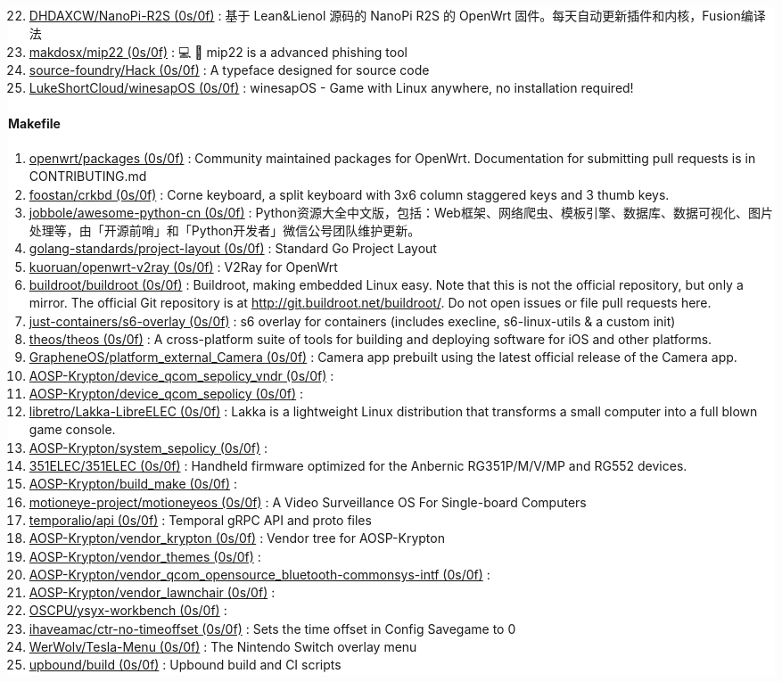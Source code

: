 22. [DHDAXCW/NanoPi-R2S (0s/0f)](https://github.com/DHDAXCW/NanoPi-R2S) : 基于 Lean&Lienol 源码的 NanoPi R2S 的 OpenWrt 固件。每天自动更新插件和内核，Fusion编译法
23. [makdosx/mip22 (0s/0f)](https://github.com/makdosx/mip22) : 💻 📱 mip22 is a advanced phishing tool
24. [source-foundry/Hack (0s/0f)](https://github.com/source-foundry/Hack) : A typeface designed for source code
25. [LukeShortCloud/winesapOS (0s/0f)](https://github.com/LukeShortCloud/winesapOS) : winesapOS - Game with Linux anywhere, no installation required!

#### Makefile
1. [openwrt/packages (0s/0f)](https://github.com/openwrt/packages) : Community maintained packages for OpenWrt. Documentation for submitting pull requests is in CONTRIBUTING.md
2. [foostan/crkbd (0s/0f)](https://github.com/foostan/crkbd) : Corne keyboard, a split keyboard with 3x6 column staggered keys and 3 thumb keys.
3. [jobbole/awesome-python-cn (0s/0f)](https://github.com/jobbole/awesome-python-cn) : Python资源大全中文版，包括：Web框架、网络爬虫、模板引擎、数据库、数据可视化、图片处理等，由「开源前哨」和「Python开发者」微信公号团队维护更新。
4. [golang-standards/project-layout (0s/0f)](https://github.com/golang-standards/project-layout) : Standard Go Project Layout
5. [kuoruan/openwrt-v2ray (0s/0f)](https://github.com/kuoruan/openwrt-v2ray) : V2Ray for OpenWrt
6. [buildroot/buildroot (0s/0f)](https://github.com/buildroot/buildroot) : Buildroot, making embedded Linux easy. Note that this is not the official repository, but only a mirror. The official Git repository is at http://git.buildroot.net/buildroot/. Do not open issues or file pull requests here.
7. [just-containers/s6-overlay (0s/0f)](https://github.com/just-containers/s6-overlay) : s6 overlay for containers (includes execline, s6-linux-utils & a custom init)
8. [theos/theos (0s/0f)](https://github.com/theos/theos) : A cross-platform suite of tools for building and deploying software for iOS and other platforms.
9. [GrapheneOS/platform_external_Camera (0s/0f)](https://github.com/GrapheneOS/platform_external_Camera) : Camera app prebuilt using the latest official release of the Camera app.
10. [AOSP-Krypton/device_qcom_sepolicy_vndr (0s/0f)](https://github.com/AOSP-Krypton/device_qcom_sepolicy_vndr) : 
11. [AOSP-Krypton/device_qcom_sepolicy (0s/0f)](https://github.com/AOSP-Krypton/device_qcom_sepolicy) : 
12. [libretro/Lakka-LibreELEC (0s/0f)](https://github.com/libretro/Lakka-LibreELEC) : Lakka is a lightweight Linux distribution that transforms a small computer into a full blown game console.
13. [AOSP-Krypton/system_sepolicy (0s/0f)](https://github.com/AOSP-Krypton/system_sepolicy) : 
14. [351ELEC/351ELEC (0s/0f)](https://github.com/351ELEC/351ELEC) : Handheld firmware optimized for the Anbernic RG351P/M/V/MP and RG552 devices.
15. [AOSP-Krypton/build_make (0s/0f)](https://github.com/AOSP-Krypton/build_make) : 
16. [motioneye-project/motioneyeos (0s/0f)](https://github.com/motioneye-project/motioneyeos) : A Video Surveillance OS For Single-board Computers
17. [temporalio/api (0s/0f)](https://github.com/temporalio/api) : Temporal gRPC API and proto files
18. [AOSP-Krypton/vendor_krypton (0s/0f)](https://github.com/AOSP-Krypton/vendor_krypton) : Vendor tree for AOSP-Krypton
19. [AOSP-Krypton/vendor_themes (0s/0f)](https://github.com/AOSP-Krypton/vendor_themes) : 
20. [AOSP-Krypton/vendor_qcom_opensource_bluetooth-commonsys-intf (0s/0f)](https://github.com/AOSP-Krypton/vendor_qcom_opensource_bluetooth-commonsys-intf) : 
21. [AOSP-Krypton/vendor_lawnchair (0s/0f)](https://github.com/AOSP-Krypton/vendor_lawnchair) : 
22. [OSCPU/ysyx-workbench (0s/0f)](https://github.com/OSCPU/ysyx-workbench) : 
23. [ihaveamac/ctr-no-timeoffset (0s/0f)](https://github.com/ihaveamac/ctr-no-timeoffset) : Sets the time offset in Config Savegame to 0
24. [WerWolv/Tesla-Menu (0s/0f)](https://github.com/WerWolv/Tesla-Menu) : The Nintendo Switch overlay menu
25. [upbound/build (0s/0f)](https://github.com/upbound/build) : Upbound build and CI scripts
